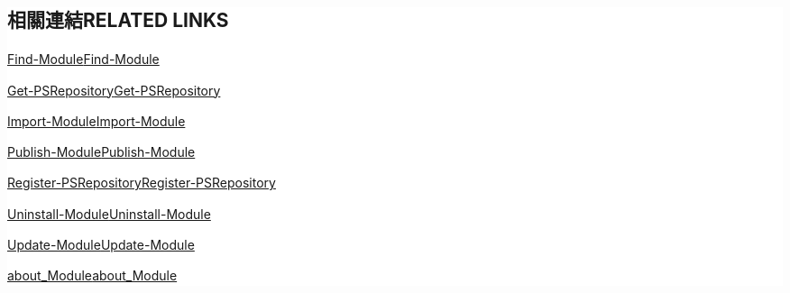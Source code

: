 ## <span data-ttu-id="5cd5e-248">相關連結</span><span class="sxs-lookup"><span data-stu-id="5cd5e-248">RELATED LINKS</span></span>

[<span data-ttu-id="5cd5e-249">Find-Module</span><span class="sxs-lookup"><span data-stu-id="5cd5e-249">Find-Module</span></span>](Find-Module.md)

[<span data-ttu-id="5cd5e-250">Get-PSRepository</span><span class="sxs-lookup"><span data-stu-id="5cd5e-250">Get-PSRepository</span></span>](Get-PSRepository.md)

[<span data-ttu-id="5cd5e-251">Import-Module</span><span class="sxs-lookup"><span data-stu-id="5cd5e-251">Import-Module</span></span>](../Microsoft.PowerShell.Core/Import-Module.md)

[<span data-ttu-id="5cd5e-252">Publish-Module</span><span class="sxs-lookup"><span data-stu-id="5cd5e-252">Publish-Module</span></span>](Publish-Module.md)

[<span data-ttu-id="5cd5e-253">Register-PSRepository</span><span class="sxs-lookup"><span data-stu-id="5cd5e-253">Register-PSRepository</span></span>](Register-PSRepository.md)

[<span data-ttu-id="5cd5e-254">Uninstall-Module</span><span class="sxs-lookup"><span data-stu-id="5cd5e-254">Uninstall-Module</span></span>](Uninstall-Module.md)

[<span data-ttu-id="5cd5e-255">Update-Module</span><span class="sxs-lookup"><span data-stu-id="5cd5e-255">Update-Module</span></span>](Update-Module.md)

[<span data-ttu-id="5cd5e-256">about_Module</span><span class="sxs-lookup"><span data-stu-id="5cd5e-256">about_Module</span></span>](../Microsoft.PowerShell.Core/About/about_Modules.md)

